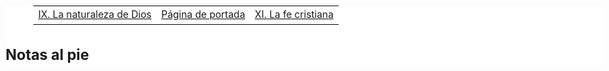 <figure class="table chapter-navigator">
  <table>
    <tbody>
      <tr>
        <td>
        <a href="/es/book/A_Campbell_Garnett/A_Realistic_Philosophy_of_Religion/9">
          <span class="mdi mdi-arrow-left-drop-circle"></span><span class="pl-2">IX. La naturaleza de Dios</span>
        </a>
        </td>
        <td>
        <a href="/es/book/A_Campbell_Garnett/A_Realistic_Philosophy_of_Religion">
          <span class="mdi mdi-book-open-variant"></span><span class="pl-2">Página de portada</span>
        </a>
        </td>
        <td>
        <a href="/es/book/A_Campbell_Garnett/A_Realistic_Philosophy_of_Religion/11">
          <span class="pr-2">XI. La fe cristiana</span><span class="mdi mdi-arrow-right-drop-circle"></span>
        </a>
        </td>
      </tr>
    </tbody>
  </table>
</figure>

## Notas al pie

[^1]: FC Sharp: _Ética_ (Nueva York: Century Co., 1928), págs. 481-84.

[^2]: Ibíd., pág. 88. Por supuesto, hay que tener en cuenta que el altruismo sólo puede manifestarse cuando el niño toma conciencia de otros seres.

[^3]: WT Stace: _El concepto de moral_ (Nueva York: The Macmillan Co., >937) • P- s 8 i.

[^4]: Ibíd., págs. 22 y sigs.

[^5]: Ibíd., pág. 67.

[^6]: Ibíd., págs. 252-54.

[^7]: Ibíd., pág. 262.

[^8]: Ibíd., págs. 277-79.

[^9]: Esta es la razón del éxito en la interpretación de los problemas éticos alcanzados por la importante escuela británica de filósofos morales conocidos como deontólogos. Hacen que el término "correcto" sea más fundamental para la ética que "bueno", y, para la decisión sobre lo que es correcto, apelan a nuestro sentido de lo que es apropiado o apropiado en las circunstancias. Sin embargo, si nuestro análisis es correcto, este método tiene éxito solo porque nuestro sentido de lo que es apropiado es un sentido de lo que es apropiado para la estructura de la personalidad como un orden de la voluntad, y porque la característica de esa estructura que en última instancia determina lo que es apropiado es la voluntad desinteresada hacia el mayor bien posible. Por lo tanto, a pesar del éxito del enfoque deontológico en la aclaración de los problemas éticos, sigue siendo cierto que es la naturaleza del bien lo que en última instancia determina lo que es correcto. Para una exposición de la deontología, véase Ross: _The Right and the Good and Foundations of Ethics_ (Nueva York: Oxford University Press, 1939). Para una reinterpretación crítica de esta teoría, véase mi artículo “Deontología y autorrealización”, Ética, julio de 1941.

[^10]: _Naturaleza humana y conducta_, pp. 314-16 passim.

[^11]: Ibíd., pp. 326-28 passim.

[^12]: Ibíd., págs. 326-27.

[^13]: Para una referencia a las objeciones de los deontólogos a este punto de vista, cf. nota 9 de este capítulo.

[^14]: _Naturaleza humana y conducta_, pág. 329.

[^15]: _Problemas de ética_ (Nueva York: Prentice-Hall, Inc., 1939), pág. 195.

[^16]: Ibíd., págs. 82-83.

[^17]: líbid.,p,,i.

[^18]: Ibíd., págs. 96-97.

[^19]: Ibíd., pág. 197.

[^20]: Ibíd., pp. 110-11, 114 passim.

[^21]: Cf. _Relatividad ética_, especialmente págs. 92 y siguientes.

[^22]: Ibíd., pág. log.

[^23]: Aquí hay que tener en cuenta el hecho de que la tradición y el prejuicio distorsionan la visión de lo que parece imparcial y limitan el rango del bien que el individuo está dispuesto a considerar.

[^24]: _Relatividad ética_, pág. 112 .

[^25]: Más allá de la conciencia (Nueva York: McGraw-Hill Book Co., 1934). Para una crítica eficaz de este punto de vista, véase A.E. Murphy: “Conciencia, tolerancia y discriminación moral”, Ética, abril de 1939.

[^26]: Op. cit., pág. 341.

[^27]: DeWitt H. Parker: _Valores humanos_ (Nueva York: Harper & Brothers, 1931), cap. 6.

[^28]: Para una exposición más completa, véase mi libro Realidad y valor, capítulos 6-12.

[^29]: _Un universo pluralista_ (Nueva York: Longmans, Green & Co., 1909).

[^30]: _Proceso y realidad_ (Nueva York: The Macmillan Co., 1929).

[^31]: ES Brightman: _El problema de Dios_ (Nueva York: Abingdon Press, 1930).

[^32]: Para una exposición más completa, véase mi Realidad y Valor, especialmente los capítulos 5 y 12.